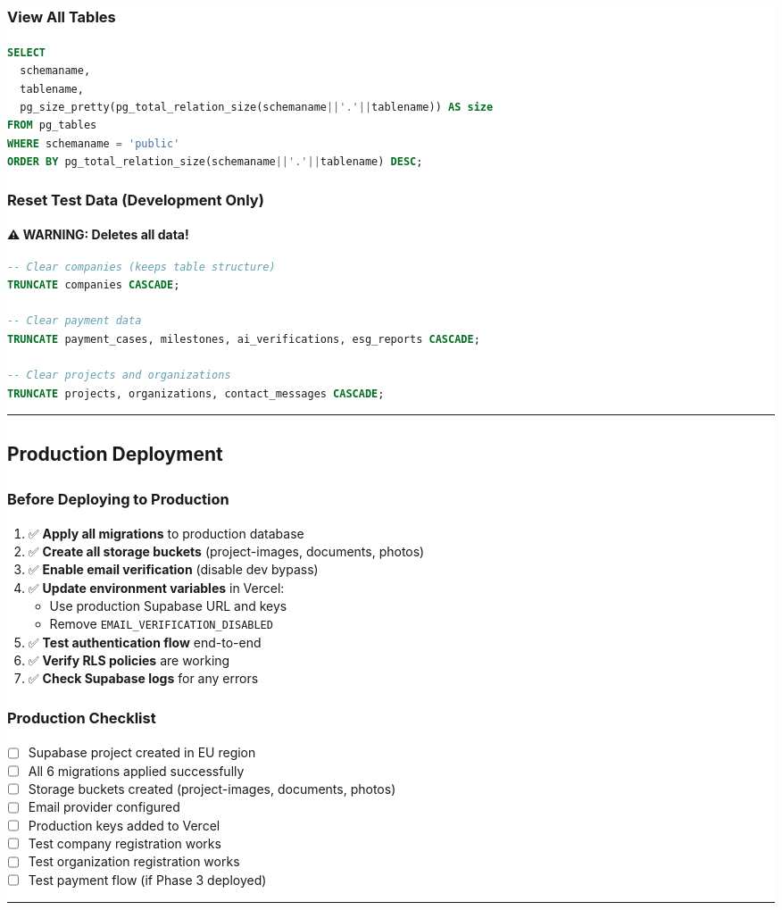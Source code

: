 ### View All Tables

```sql
SELECT
  schemaname,
  tablename,
  pg_size_pretty(pg_total_relation_size(schemaname||'.'||tablename)) AS size
FROM pg_tables
WHERE schemaname = 'public'
ORDER BY pg_total_relation_size(schemaname||'.'||tablename) DESC;
```

### Reset Test Data (Development Only)

**⚠️ WARNING: Deletes all data!**

```sql
-- Clear companies (keeps table structure)
TRUNCATE companies CASCADE;

-- Clear payment data
TRUNCATE payment_cases, milestones, ai_verifications, esg_reports CASCADE;

-- Clear projects and organizations
TRUNCATE projects, organizations, contact_messages CASCADE;
```

---

## Production Deployment

### Before Deploying to Production

1. ✅ **Apply all migrations** to production database
2. ✅ **Create all storage buckets** (project-images, documents, photos)
3. ✅ **Enable email verification** (disable dev bypass)
4. ✅ **Update environment variables** in Vercel:
   - Use production Supabase URL and keys
   - Remove `EMAIL_VERIFICATION_DISABLED`
5. ✅ **Test authentication flow** end-to-end
6. ✅ **Verify RLS policies** are working
7. ✅ **Check Supabase logs** for any errors

### Production Checklist

- [ ] Supabase project created in EU region
- [ ] All 6 migrations applied successfully
- [ ] Storage buckets created (project-images, documents, photos)
- [ ] Email provider configured
- [ ] Production keys added to Vercel
- [ ] Test company registration works
- [ ] Test organization registration works
- [ ] Test payment flow (if Phase 3 deployed)

---